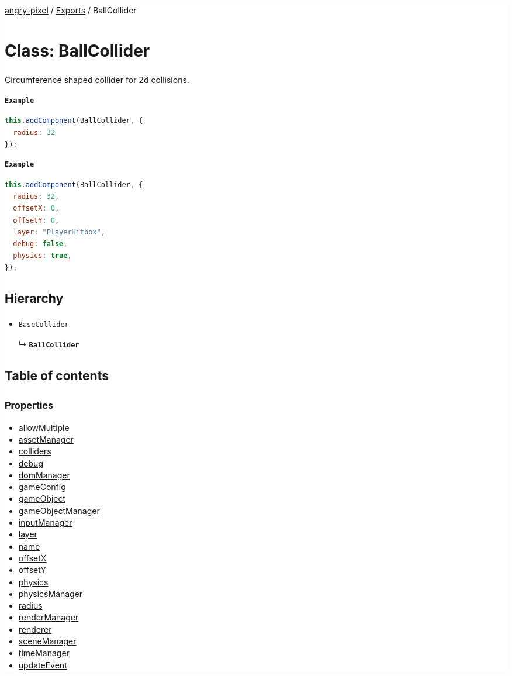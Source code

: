 [angry-pixel](../README.md) / [Exports](../modules.md) / BallCollider

# Class: BallCollider

Circumference shaped collider for 2d collisions.

**`Example`**

```js
this.addComponent(BallCollider, {
  radius: 32
});
```

**`Example`**

```js
this.addComponent(BallCollider, {
  radius: 32,
  offsetX: 0,
  offsetY: 0,
  layer: "PlayerHitbox",
  debug: false,
  physics: true,
});
```

## Hierarchy

- `BaseCollider`

  ↳ **`BallCollider`**

## Table of contents

### Properties

- [allowMultiple](BallCollider.md#allowmultiple)
- [assetManager](BallCollider.md#assetmanager)
- [colliders](BallCollider.md#colliders)
- [debug](BallCollider.md#debug)
- [domManager](BallCollider.md#dommanager)
- [gameConfig](BallCollider.md#gameconfig)
- [gameObject](BallCollider.md#gameobject)
- [gameObjectManager](BallCollider.md#gameobjectmanager)
- [inputManager](BallCollider.md#inputmanager)
- [layer](BallCollider.md#layer)
- [name](BallCollider.md#name)
- [offsetX](BallCollider.md#offsetx)
- [offsetY](BallCollider.md#offsety)
- [physics](BallCollider.md#physics)
- [physicsManager](BallCollider.md#physicsmanager)
- [radius](BallCollider.md#radius)
- [renderManager](BallCollider.md#rendermanager)
- [renderer](BallCollider.md#renderer)
- [sceneManager](BallCollider.md#scenemanager)
- [timeManager](BallCollider.md#timemanager)
- [updateEvent](BallCollider.md#updateevent)
